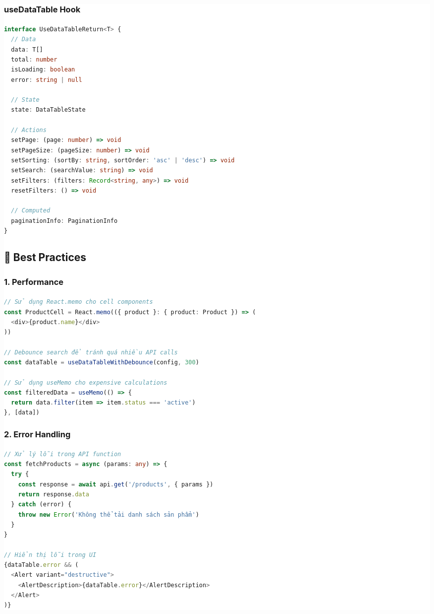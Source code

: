 ### useDataTable Hook

```typescript
interface UseDataTableReturn<T> {
  // Data
  data: T[]
  total: number
  isLoading: boolean
  error: string | null
  
  // State
  state: DataTableState
  
  // Actions
  setPage: (page: number) => void
  setPageSize: (pageSize: number) => void
  setSorting: (sortBy: string, sortOrder: 'asc' | 'desc') => void
  setSearch: (searchValue: string) => void
  setFilters: (filters: Record<string, any>) => void
  resetFilters: () => void
  
  // Computed
  paginationInfo: PaginationInfo
}
```

## 🎯 Best Practices

### 1. Performance

```typescript
// Sử dụng React.memo cho cell components
const ProductCell = React.memo(({ product }: { product: Product }) => (
  <div>{product.name}</div>
))

// Debounce search để tránh quá nhiều API calls
const dataTable = useDataTableWithDebounce(config, 300)

// Sử dụng useMemo cho expensive calculations
const filteredData = useMemo(() => {
  return data.filter(item => item.status === 'active')
}, [data])
```

### 2. Error Handling

```typescript
// Xử lý lỗi trong API function
const fetchProducts = async (params: any) => {
  try {
    const response = await api.get('/products', { params })
    return response.data
  } catch (error) {
    throw new Error('Không thể tải danh sách sản phẩm')
  }
}

// Hiển thị lỗi trong UI
{dataTable.error && (
  <Alert variant="destructive">
    <AlertDescription>{dataTable.error}</AlertDescription>
  </Alert>
)}
```